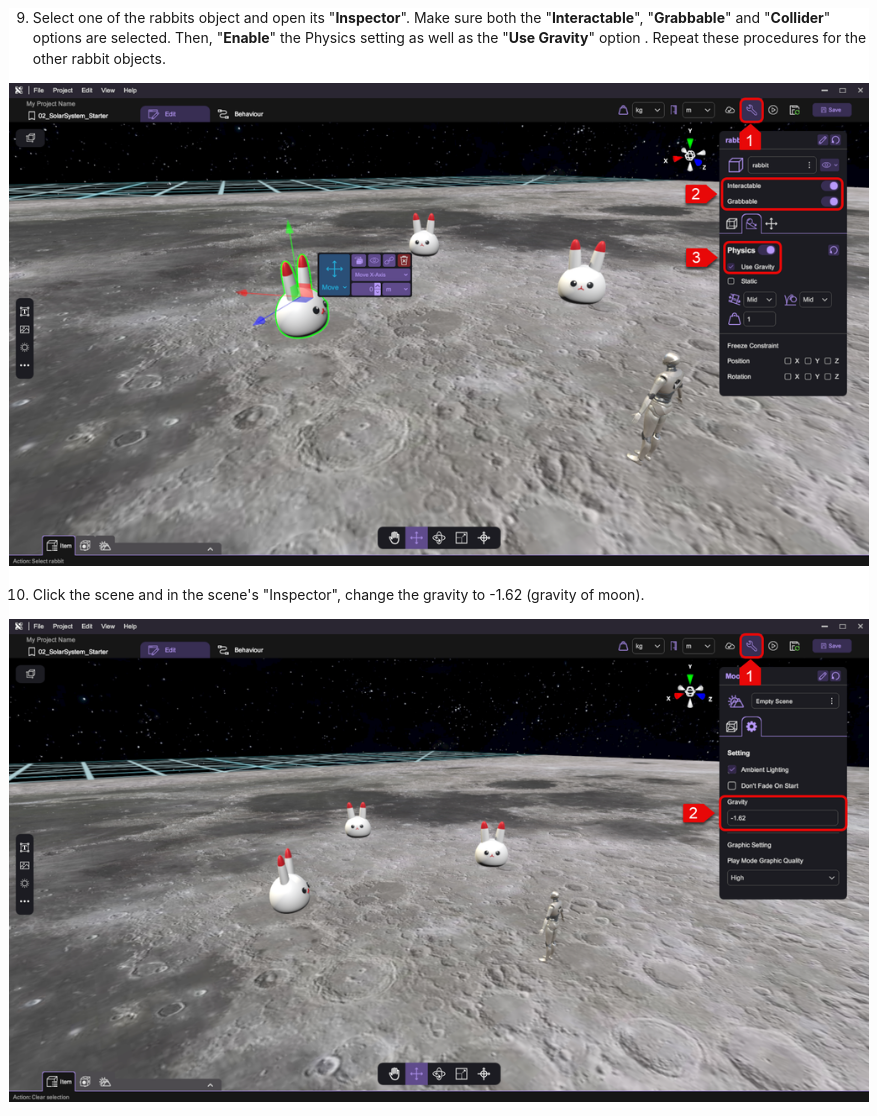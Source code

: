 9. Select one of the rabbits object and open its "**Inspector**".
    Make sure both the "**Interactable**", "**Grabbable**" and "**Collider**" options
    are selected. Then, "**Enable**" the Physics setting as well as the
    "**Use Gravity**" option . Repeat these procedures for the other
    rabbit objects.

![](/img/Tutorial/SolarSystem/42.png)

10. Click the scene and in the scene's "Inspector", change the gravity to -1.62 (gravity of moon). 

![](/img/Tutorial/SolarSystem/43.png)
